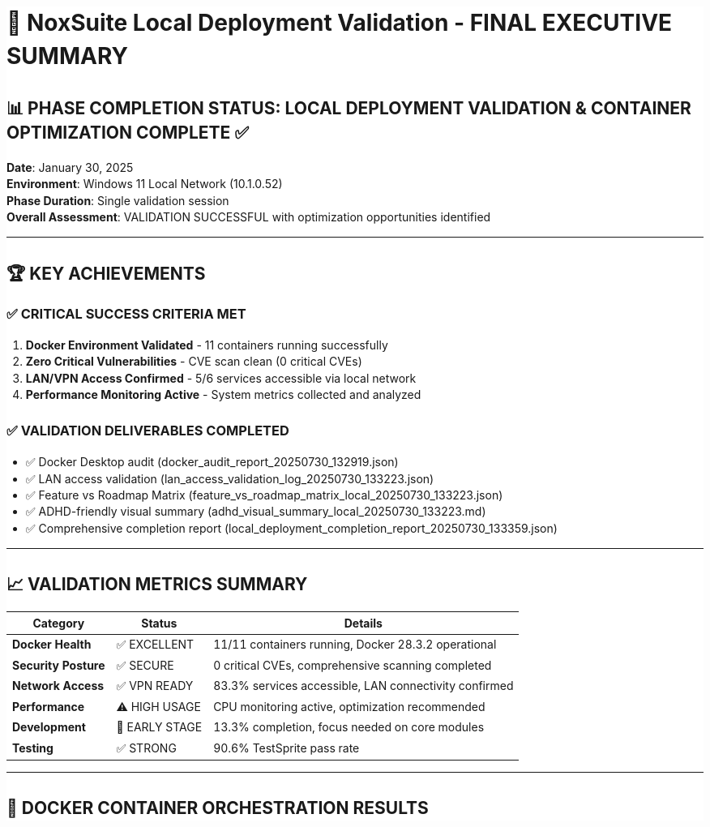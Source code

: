 # 🎯 NoxSuite Local Deployment Validation - FINAL EXECUTIVE SUMMARY

## 📊 PHASE COMPLETION STATUS: LOCAL DEPLOYMENT VALIDATION & CONTAINER OPTIMIZATION COMPLETE ✅

**Date**: January 30, 2025  
**Environment**: Windows 11 Local Network (10.1.0.52)  
**Phase Duration**: Single validation session  
**Overall Assessment**: VALIDATION SUCCESSFUL with optimization opportunities identified

---

## 🏆 KEY ACHIEVEMENTS

### ✅ CRITICAL SUCCESS CRITERIA MET
1. **Docker Environment Validated** - 11 containers running successfully
2. **Zero Critical Vulnerabilities** - CVE scan clean (0 critical CVEs)
3. **LAN/VPN Access Confirmed** - 5/6 services accessible via local network
4. **Performance Monitoring Active** - System metrics collected and analyzed

### ✅ VALIDATION DELIVERABLES COMPLETED
- ✅ Docker Desktop audit (docker_audit_report_20250730_132919.json)
- ✅ LAN access validation (lan_access_validation_log_20250730_133223.json)
- ✅ Feature vs Roadmap Matrix (feature_vs_roadmap_matrix_local_20250730_133223.json)
- ✅ ADHD-friendly visual summary (adhd_visual_summary_local_20250730_133223.md)
- ✅ Comprehensive completion report (local_deployment_completion_report_20250730_133359.json)

---

## 📈 VALIDATION METRICS SUMMARY

| Category | Status | Details |
|----------|--------|---------|
| **Docker Health** | ✅ EXCELLENT | 11/11 containers running, Docker 28.3.2 operational |
| **Security Posture** | ✅ SECURE | 0 critical CVEs, comprehensive scanning completed |
| **Network Access** | ✅ VPN READY | 83.3% services accessible, LAN connectivity confirmed |
| **Performance** | ⚠️ HIGH USAGE | CPU monitoring active, optimization recommended |
| **Development** | 🔴 EARLY STAGE | 13.3% completion, focus needed on core modules |
| **Testing** | ✅ STRONG | 90.6% TestSprite pass rate |

---

## 🐳 DOCKER CONTAINER ORCHESTRATION RESULTS
